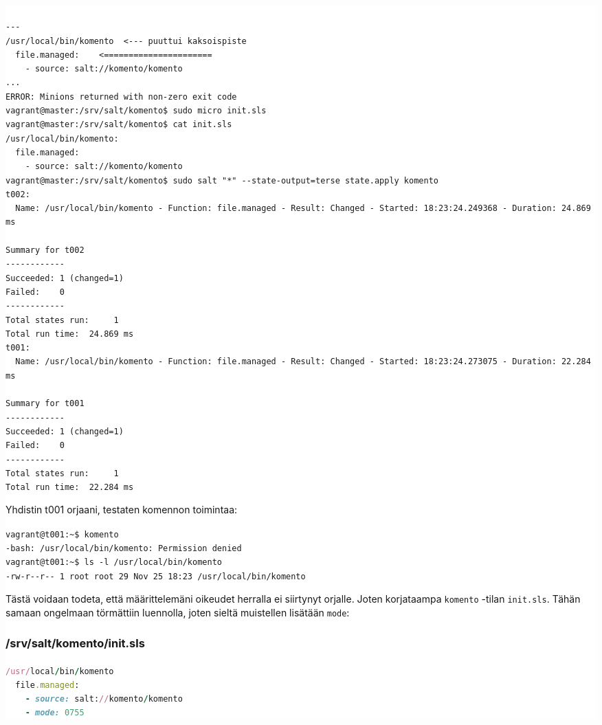 ```console

---
/usr/local/bin/komento  <--- puuttui kaksoispiste
  file.managed:    <======================
    - source: salt://komento/komento
...
ERROR: Minions returned with non-zero exit code
vagrant@master:/srv/salt/komento$ sudo micro init.sls
vagrant@master:/srv/salt/komento$ cat init.sls
/usr/local/bin/komento:
  file.managed:
    - source: salt://komento/komento
vagrant@master:/srv/salt/komento$ sudo salt "*" --state-output=terse state.apply komento
t002:
  Name: /usr/local/bin/komento - Function: file.managed - Result: Changed - Started: 18:23:24.249368 - Duration: 24.869 ms

Summary for t002
------------
Succeeded: 1 (changed=1)
Failed:    0
------------
Total states run:     1
Total run time:  24.869 ms
t001:
  Name: /usr/local/bin/komento - Function: file.managed - Result: Changed - Started: 18:23:24.273075 - Duration: 22.284 ms

Summary for t001
------------
Succeeded: 1 (changed=1)
Failed:    0
------------
Total states run:     1
Total run time:  22.284 ms
```

Yhdistin t001 orjaani, testaten komennon toimintaa:

```console
vagrant@t001:~$ komento
-bash: /usr/local/bin/komento: Permission denied
vagrant@t001:~$ ls -l /usr/local/bin/komento
-rw-r--r-- 1 root root 29 Nov 25 18:23 /usr/local/bin/komento
```

Tästä voidaan todeta, että määrittelemäni oikeudet herralla ei siirtynyt orjalle. Joten korjataampa ```komento``` -tilan ```init.sls```. Tähän samaan ongelmaan törmättiin luennolla, joten sieltä muistellen lisätään ```mode```:

### /srv/salt/komento/init.sls
```ruby
/usr/local/bin/komento
  file.managed:
    - source: salt://komento/komento
    - mode: 0755
```
